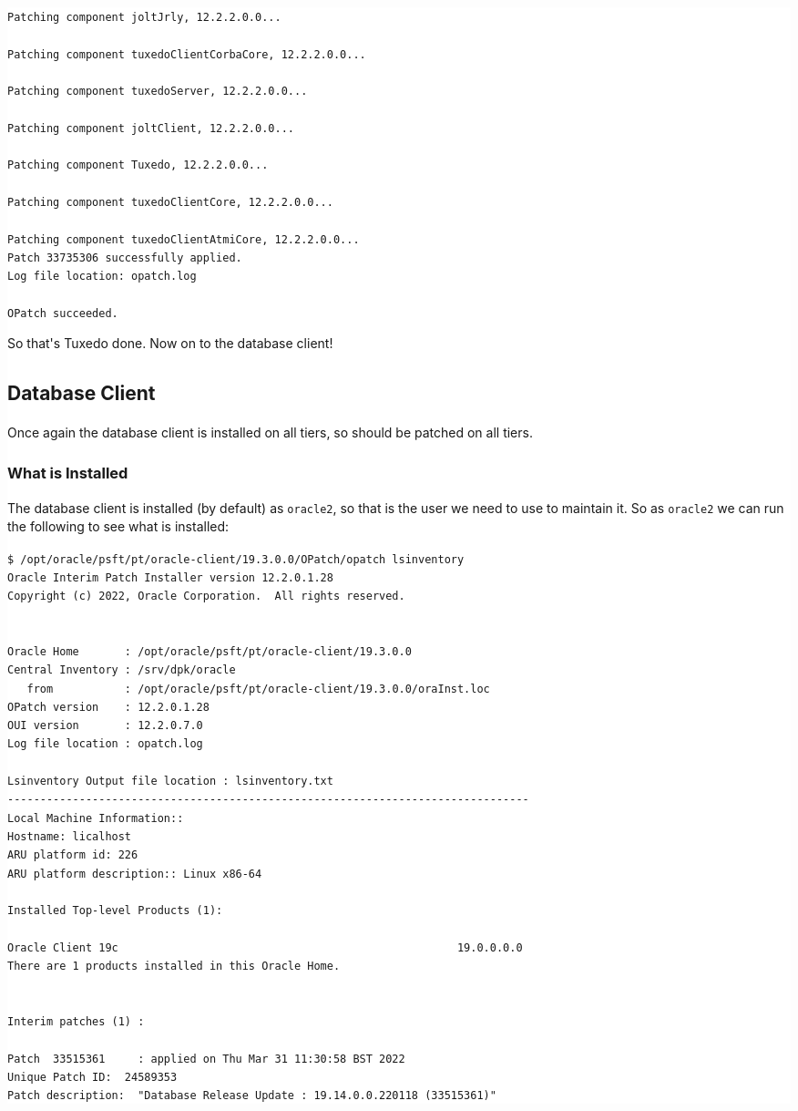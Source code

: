 ```console
Patching component joltJrly, 12.2.2.0.0...

Patching component tuxedoClientCorbaCore, 12.2.2.0.0...

Patching component tuxedoServer, 12.2.2.0.0...

Patching component joltClient, 12.2.2.0.0...

Patching component Tuxedo, 12.2.2.0.0...

Patching component tuxedoClientCore, 12.2.2.0.0...

Patching component tuxedoClientAtmiCore, 12.2.2.0.0...
Patch 33735306 successfully applied.
Log file location: opatch.log

OPatch succeeded.
```

So that's Tuxedo done. Now on to the database client!


## Database Client

Once again the database client is installed on all tiers, so should be patched
on all tiers.

### What is Installed

The database client is installed (by default) as `oracle2`, so that is the user
we need to use to maintain it. So as `oracle2` we can run the following to see
what is installed:

```console
$ /opt/oracle/psft/pt/oracle-client/19.3.0.0/OPatch/opatch lsinventory
Oracle Interim Patch Installer version 12.2.0.1.28
Copyright (c) 2022, Oracle Corporation.  All rights reserved.


Oracle Home       : /opt/oracle/psft/pt/oracle-client/19.3.0.0
Central Inventory : /srv/dpk/oracle
   from           : /opt/oracle/psft/pt/oracle-client/19.3.0.0/oraInst.loc
OPatch version    : 12.2.0.1.28
OUI version       : 12.2.0.7.0
Log file location : opatch.log

Lsinventory Output file location : lsinventory.txt
--------------------------------------------------------------------------------
Local Machine Information::
Hostname: licalhost
ARU platform id: 226
ARU platform description:: Linux x86-64

Installed Top-level Products (1): 

Oracle Client 19c                                                    19.0.0.0.0
There are 1 products installed in this Oracle Home.


Interim patches (1) :

Patch  33515361     : applied on Thu Mar 31 11:30:58 BST 2022
Unique Patch ID:  24589353
Patch description:  "Database Release Update : 19.14.0.0.220118 (33515361)"
```